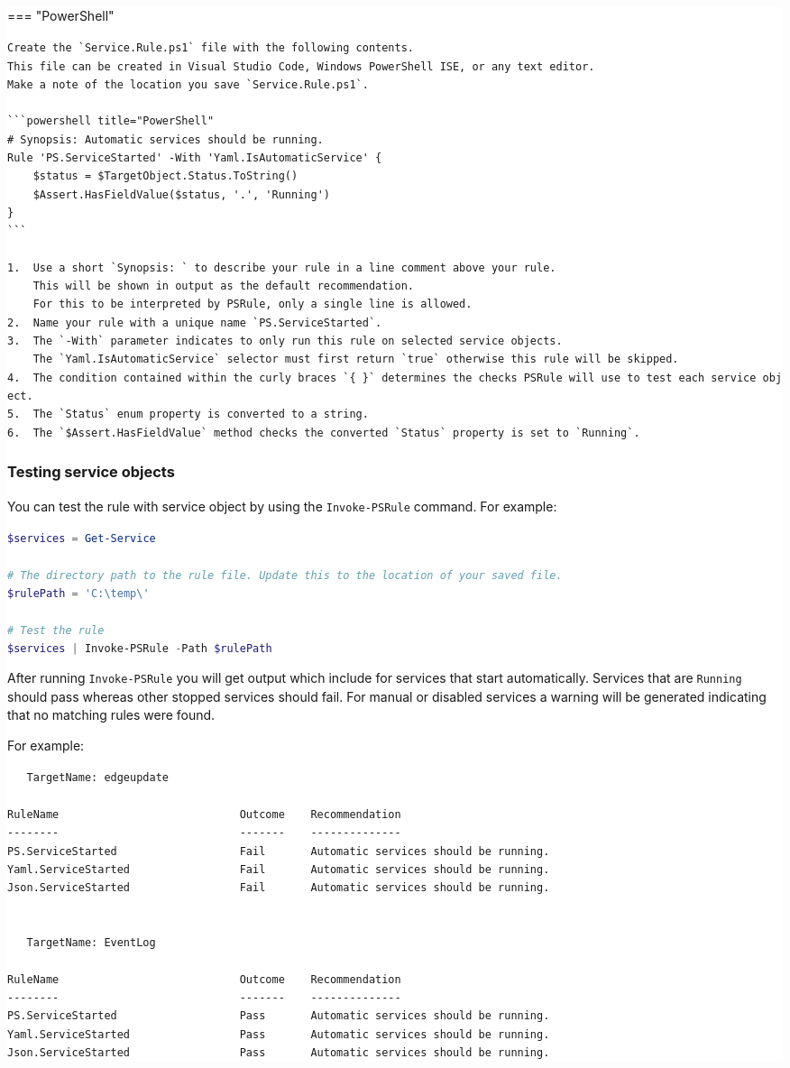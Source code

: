 === "PowerShell"

    Create the `Service.Rule.ps1` file with the following contents.
    This file can be created in Visual Studio Code, Windows PowerShell ISE, or any text editor.
    Make a note of the location you save `Service.Rule.ps1`.

    ```powershell title="PowerShell"
    # Synopsis: Automatic services should be running.
    Rule 'PS.ServiceStarted' -With 'Yaml.IsAutomaticService' {
        $status = $TargetObject.Status.ToString()
        $Assert.HasFieldValue($status, '.', 'Running')
    }
    ```

    1.  Use a short `Synopsis: ` to describe your rule in a line comment above your rule.
        This will be shown in output as the default recommendation.
        For this to be interpreted by PSRule, only a single line is allowed.
    2.  Name your rule with a unique name `PS.ServiceStarted`.
    3.  The `-With` parameter indicates to only run this rule on selected service objects.
        The `Yaml.IsAutomaticService` selector must first return `true` otherwise this rule will be skipped.
    4.  The condition contained within the curly braces `{ }` determines the checks PSRule will use to test each service object.
    5.  The `Status` enum property is converted to a string.
    6.  The `$Assert.HasFieldValue` method checks the converted `Status` property is set to `Running`.

### Testing service objects

You can test the rule with service object by using the `Invoke-PSRule` command.
For example:

```powershell title="PowerShell"
$services = Get-Service

# The directory path to the rule file. Update this to the location of your saved file.
$rulePath = 'C:\temp\'

# Test the rule
$services | Invoke-PSRule -Path $rulePath
```

After running `Invoke-PSRule` you will get output which include for services that start automatically.
Services that are `Running` should pass whereas other stopped services should fail.
For manual or disabled services a warning will be generated indicating that no matching rules were found.

For example:

```text title="Output"
   TargetName: edgeupdate

RuleName                            Outcome    Recommendation
--------                            -------    --------------
PS.ServiceStarted                   Fail       Automatic services should be running.
Yaml.ServiceStarted                 Fail       Automatic services should be running.
Json.ServiceStarted                 Fail       Automatic services should be running.


   TargetName: EventLog

RuleName                            Outcome    Recommendation
--------                            -------    --------------
PS.ServiceStarted                   Pass       Automatic services should be running.
Yaml.ServiceStarted                 Pass       Automatic services should be running.
Json.ServiceStarted                 Pass       Automatic services should be running.
```